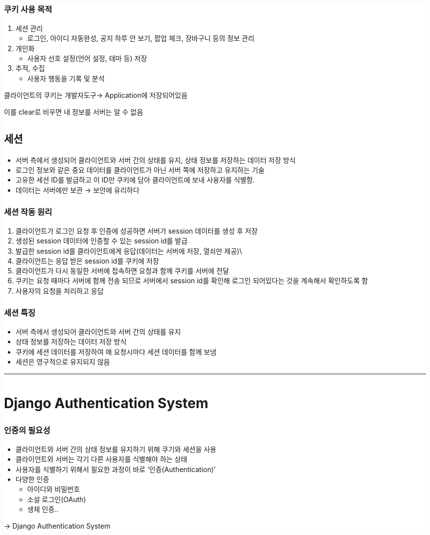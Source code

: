 ### 쿠키 사용 목적

1. 세션 관리
    - 로그인, 아이디 자동완성, 공지 하루 안 보기, 팝업 체크, 장바구니 등의 정보 관리
2. 개인화
    - 사용자 선호 설정(언어 설정, 테마 등) 저장
3. 추적, 수집 
    - 사용자 행동을 기록 및 분석

클라이언트의 쿠키는 개발자도구→ Application에 저장되어있음

이를 clear로 비우면 내 정보를 서버는 알 수 없음 

## 세션

- 서버 측에서 생성되어 클라이언트와 서버 간의 상태를 유지, 상태 정보를 저장하는 데이터 저장 방식
- 로그인 정보와 같은 중요 데이터를 클라이언트가 아닌 서버 쪽에 저장하고 유지하는 기술
- 고유한 세션 ID를 발급하고 이 ID만 쿠키에 담아 클라이언트에 보내 사용자를 식별함.
- 데이터는 서버에만 보관 →  보안에 유리하다

### 세션 작동 원리

1. 클라이언트가 로그인 요청 후 인증에 성공하면 서버가 session 데이터를 생성 후 저장
2. 생성된 session 데이터에 인증할 수 있는 session id를 발급
3. 발급한 session id를 클라이언트에게 응답(데이터는 서버에 저장, 열쇠만 제공)\
4. 클라이언트는 응답 받은 session id를 쿠키에 저장 
5. 클라이언트가 다시 동일한 서버에 접속하면 요청과 함께 쿠키를 서버에 전달
6. 쿠키는 요청 때마다 서버에 함께 전송 되므로 서버에서 session id를 확인해 로그인 되어있다는 것을 계속해서 확인하도록 함
7. 사용자의 요청을 처리하고 응답 

### 세션 특징

- 서버 측에서 생성되어 클라이언트와 서버 간의 상태를 유지
- 상태 정보를 저장하는 데이터 저장 방식
- 쿠키에 세션 데이터를 저장하여 매 요청시마다 세션 데이터를 함께 보냄
- 세션은 영구적으로 유지되지 않음

---

# Django Authentication System

### 인증의 필요성

- 클라이언트와 서버 간의 상태 정보를 유지하기 위해 쿠기와 세션을 사용
- 클라이언트와 서버는 각기 다른 사용자를 식별해야 하는 상태
- 사용자를 식별하기 위해서 필요한 과정이 바로 ‘인증(Authentication)’
- 다양한 인증
    - 아이디와 비밀번호
    - 소설 로그인(OAuth)
    - 생체 인증..

→ Django Authentication System
